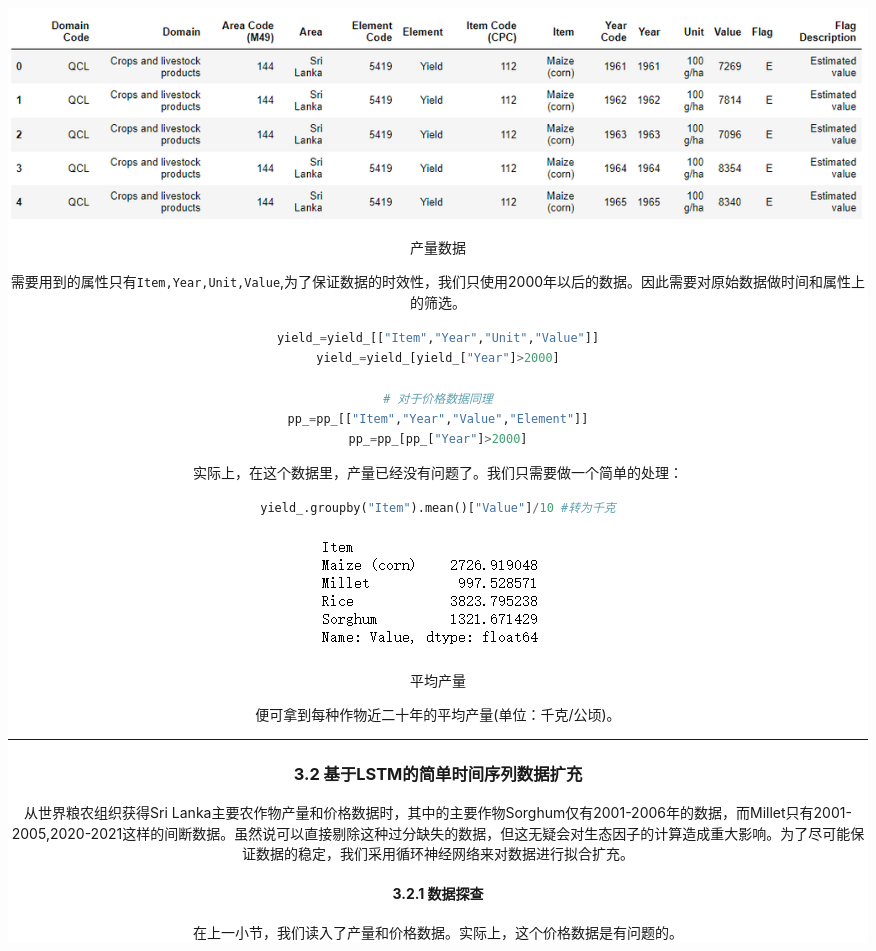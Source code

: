 ![image-20230818164633501](READEME/image-20230818164633501.png)

<center>产量数据


需要用到的属性只有`Item,Year,Unit,Value`,为了保证数据的时效性，我们只使用2000年以后的数据。因此需要对原始数据做时间和属性上的筛选。

```python
yield_=yield_[["Item","Year","Unit","Value"]]
yield_=yield_[yield_["Year"]>2000]

# 对于价格数据同理
pp_=pp_[["Item","Year","Value","Element"]]
pp_=pp_[pp_["Year"]>2000]
```

实际上，在这个数据里，产量已经没有问题了。我们只需要做一个简单的处理：

```python
yield_.groupby("Item").mean()["Value"]/10 #转为千克
```

![image-20230818165519952](READEME/image-20230818165519952.png)

<center>平均产量


便可拿到每种作物近二十年的平均产量(单位：千克/公顷)。

---

### 3.2 基于LSTM的简单时间序列数据扩充

从世界粮农组织获得Sri Lanka主要农作物产量和价格数据时，其中的主要作物Sorghum仅有2001-2006年的数据，而Millet只有2001-2005,2020-2021这样的间断数据。虽然说可以直接剔除这种过分缺失的数据，但这无疑会对生态因子的计算造成重大影响。为了尽可能保证数据的稳定，我们采用循环神经网络来对数据进行拟合扩充。

#### 3.2.1 数据探查

在上一小节，我们读入了产量和价格数据。实际上，这个价格数据是有问题的。
